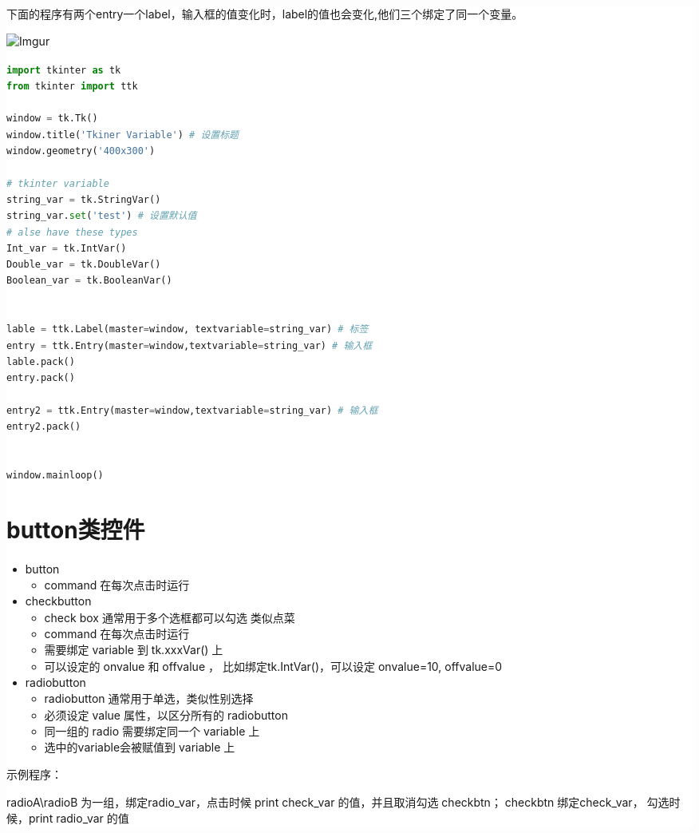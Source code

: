 下面的程序有两个entry一个label，输入框的值变化时，label的值也会变化,他们三个绑定了同一个变量。

![Imgur](https://i.imgur.com/dgy0trR.png)

```py
import tkinter as tk
from tkinter import ttk

window = tk.Tk()
window.title('Tkiner Variable') # 设置标题
window.geometry('400x300')

# tkinter variable
string_var = tk.StringVar()
string_var.set('test') # 设置默认值
# alse have these types
Int_var = tk.IntVar()
Double_var = tk.DoubleVar()
Boolean_var = tk.BooleanVar()


lable = ttk.Label(master=window, textvariable=string_var) # 标签
entry = ttk.Entry(master=window,textvariable=string_var) # 输入框
lable.pack()
entry.pack()

entry2 = ttk.Entry(master=window,textvariable=string_var) # 输入框
entry2.pack()


window.mainloop()
```

# button类控件
- button 
  - command 在每次点击时运行
- checkbutton 
  - check box 通常用于多个选框都可以勾选 类似点菜
  - command 在每次点击时运行
  - 需要绑定 variable 到 tk.xxxVar() 上
  - 可以设定的 onvalue 和 offvalue ， 比如绑定tk.IntVar()，可以设定 onvalue=10, offvalue=0
- radiobutton
  - radiobutton 通常用于单选，类似性别选择
  - 必须设定 value 属性，以区分所有的 radiobutton
  - 同一组的 radio 需要绑定同一个 variable 上
  - 选中的variable会被赋值到 variable 上

示例程序：

radioA\radioB 为一组，绑定radio_var，点击时候 print check_var 的值，并且取消勾选 checkbtn；
checkbtn 绑定check_var， 勾选时候，print radio_var 的值
